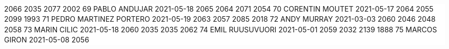 <td style='text-align: center;'>2066</td>
<td style='text-align: center;'>2035</td>
<td style='text-align: center;'>2077</td>
<td style='text-align: center;'>2002</td>
</tr>
<tr>
<td style='text-align: left;'>69</td>
<td style='text-align: center;'>PABLO ANDUJAR</td>
<td style='text-align: center;'>2021-05-18</td>
<td style='text-align: center;'>2065</td>
<td style='text-align: center;'>2064</td>
<td style='text-align: center;'>2071</td>
<td style='text-align: center;'>2054</td>
</tr>
<tr>
<td style='text-align: left;'>70</td>
<td style='text-align: center;'>CORENTIN MOUTET</td>
<td style='text-align: center;'>2021-05-17</td>
<td style='text-align: center;'>2064</td>
<td style='text-align: center;'>2055</td>
<td style='text-align: center;'>2099</td>
<td style='text-align: center;'>1993</td>
</tr>
<tr>
<td style='text-align: left;'>71</td>
<td style='text-align: center;'>PEDRO MARTINEZ PORTERO</td>
<td style='text-align: center;'>2021-05-19</td>
<td style='text-align: center;'>2063</td>
<td style='text-align: center;'>2057</td>
<td style='text-align: center;'>2085</td>
<td style='text-align: center;'>2018</td>
</tr>
<tr>
<td style='text-align: left;'>72</td>
<td style='text-align: center;'>ANDY MURRAY</td>
<td style='text-align: center;'>2021-03-03</td>
<td style='text-align: center;'>2060</td>
<td style='text-align: center;'>2046</td>
<td style='text-align: center;'>2048</td>
<td style='text-align: center;'>2058</td>
</tr>
<tr>
<td style='text-align: left;'>73</td>
<td style='text-align: center;'>MARIN CILIC</td>
<td style='text-align: center;'>2021-05-18</td>
<td style='text-align: center;'>2060</td>
<td style='text-align: center;'>2035</td>
<td style='text-align: center;'>2035</td>
<td style='text-align: center;'>2062</td>
</tr>
<tr>
<td style='text-align: left;'>74</td>
<td style='text-align: center;'>EMIL RUUSUVUORI</td>
<td style='text-align: center;'>2021-05-01</td>
<td style='text-align: center;'>2059</td>
<td style='text-align: center;'>2032</td>
<td style='text-align: center;'>2139</td>
<td style='text-align: center;'>1888</td>
</tr>
<tr>
<td style='text-align: left;'>75</td>
<td style='text-align: center;'>MARCOS GIRON</td>
<td style='text-align: center;'>2021-05-08</td>
<td style='text-align: center;'>2056</td>